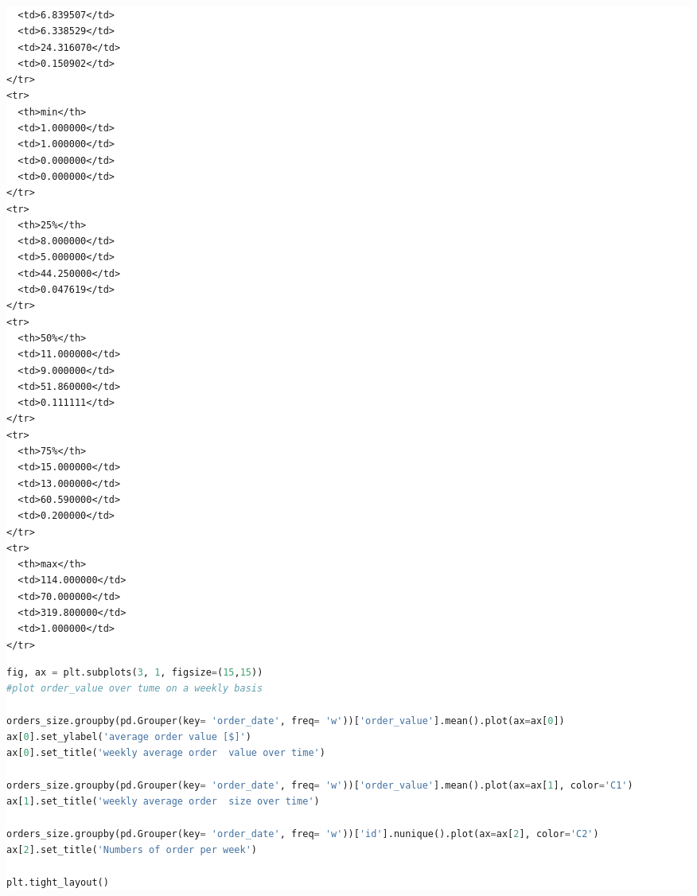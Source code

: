       <td>6.839507</td>
      <td>6.338529</td>
      <td>24.316070</td>
      <td>0.150902</td>
    </tr>
    <tr>
      <th>min</th>
      <td>1.000000</td>
      <td>1.000000</td>
      <td>0.000000</td>
      <td>0.000000</td>
    </tr>
    <tr>
      <th>25%</th>
      <td>8.000000</td>
      <td>5.000000</td>
      <td>44.250000</td>
      <td>0.047619</td>
    </tr>
    <tr>
      <th>50%</th>
      <td>11.000000</td>
      <td>9.000000</td>
      <td>51.860000</td>
      <td>0.111111</td>
    </tr>
    <tr>
      <th>75%</th>
      <td>15.000000</td>
      <td>13.000000</td>
      <td>60.590000</td>
      <td>0.200000</td>
    </tr>
    <tr>
      <th>max</th>
      <td>114.000000</td>
      <td>70.000000</td>
      <td>319.800000</td>
      <td>1.000000</td>
    </tr>
  </tbody>
</table>
</div>




```python
fig, ax = plt.subplots(3, 1, figsize=(15,15))
#plot order_value over tume on a weekly basis

orders_size.groupby(pd.Grouper(key= 'order_date', freq= 'w'))['order_value'].mean().plot(ax=ax[0])
ax[0].set_ylabel('average order value [$]')
ax[0].set_title('weekly average order  value over time')

orders_size.groupby(pd.Grouper(key= 'order_date', freq= 'w'))['order_value'].mean().plot(ax=ax[1], color='C1')
ax[1].set_title('weekly average order  size over time')

orders_size.groupby(pd.Grouper(key= 'order_date', freq= 'w'))['id'].nunique().plot(ax=ax[2], color='C2')
ax[2].set_title('Numbers of order per week')

plt.tight_layout()
```
